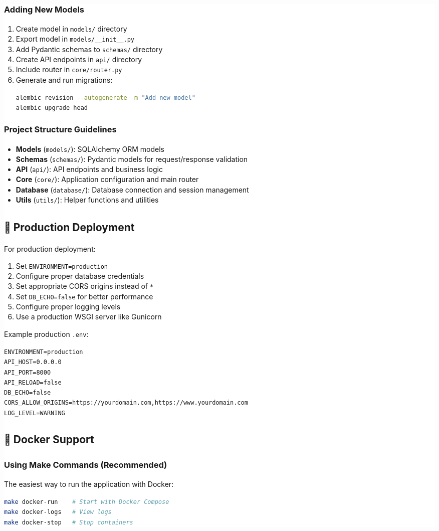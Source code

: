 ### Adding New Models

1. Create model in `models/` directory
2. Export model in `models/__init__.py`
3. Add Pydantic schemas to `schemas/` directory
4. Create API endpoints in `api/` directory
5. Include router in `core/router.py`
6. Generate and run migrations:
   ```bash
   alembic revision --autogenerate -m "Add new model"
   alembic upgrade head
   ```

### Project Structure Guidelines

- **Models** (`models/`): SQLAlchemy ORM models
- **Schemas** (`schemas/`): Pydantic models for request/response validation
- **API** (`api/`): API endpoints and business logic
- **Core** (`core/`): Application configuration and main router
- **Database** (`database/`): Database connection and session management
- **Utils** (`utils/`): Helper functions and utilities

## 🚀 Production Deployment

For production deployment:

1. Set `ENVIRONMENT=production`
2. Configure proper database credentials
3. Set appropriate CORS origins instead of `*`
4. Set `DB_ECHO=false` for better performance
5. Configure proper logging levels
6. Use a production WSGI server like Gunicorn

Example production `.env`:
```env
ENVIRONMENT=production
API_HOST=0.0.0.0
API_PORT=8000
API_RELOAD=false
DB_ECHO=false
CORS_ALLOW_ORIGINS=https://yourdomain.com,https://www.yourdomain.com
LOG_LEVEL=WARNING
```

## 🐳 Docker Support

### Using Make Commands (Recommended)

The easiest way to run the application with Docker:

```bash
make docker-run    # Start with Docker Compose
make docker-logs   # View logs
make docker-stop   # Stop containers
```
